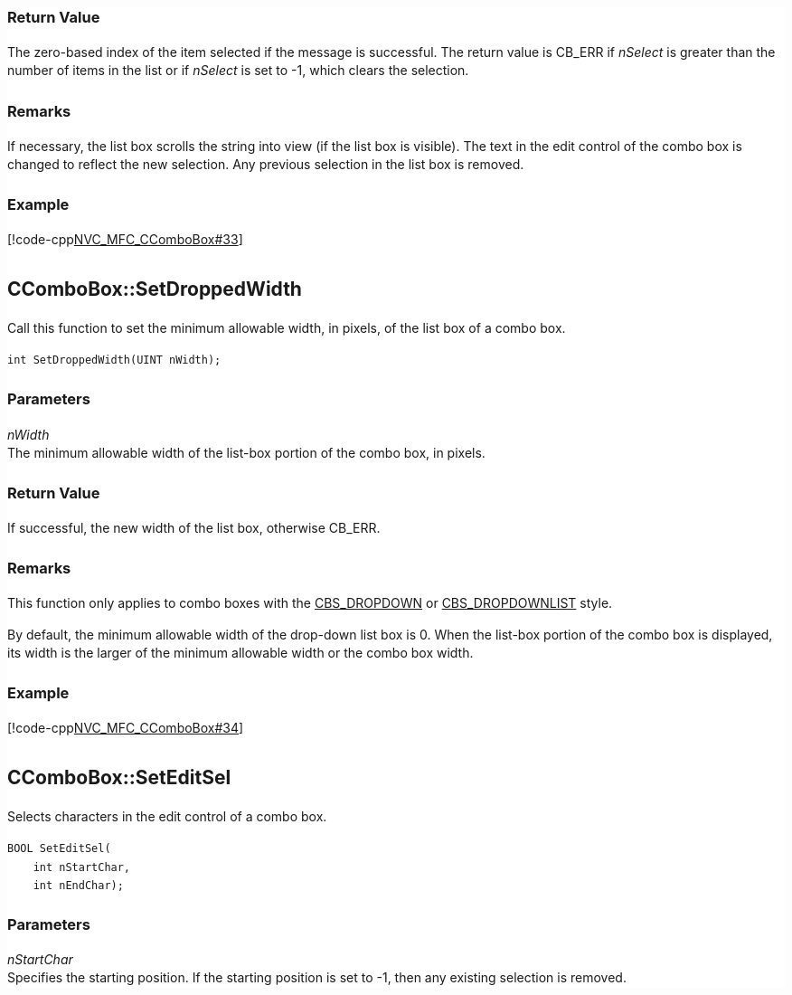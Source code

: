 ### Return Value  
 The zero-based index of the item selected if the message is successful. The return value is CB_ERR if *nSelect* is greater than the number of items in the list or if *nSelect* is set to -1, which clears the selection.  
  
### Remarks  
 If necessary, the list box scrolls the string into view (if the list box is visible). The text in the edit control of the combo box is changed to reflect the new selection. Any previous selection in the list box is removed.  
  
### Example  
 [!code-cpp[NVC_MFC_CComboBox#33](../../mfc/reference/codesnippet/cpp/ccombobox-class_35.cpp)]  
  
##  <a name="setdroppedwidth"></a>  CComboBox::SetDroppedWidth  
 Call this function to set the minimum allowable width, in pixels, of the list box of a combo box.  
  
```  
int SetDroppedWidth(UINT nWidth);
```  
  
### Parameters  
 *nWidth*  
 The minimum allowable width of the list-box portion of the combo box, in pixels.  
  
### Return Value  
 If successful, the new width of the list box, otherwise CB_ERR.  
  
### Remarks  
 This function only applies to combo boxes with the [CBS_DROPDOWN](../../mfc/reference/styles-used-by-mfc.md#combo-box-styles) or [CBS_DROPDOWNLIST](../../mfc/reference/styles-used-by-mfc.md#combo-box-styles) style.  
  
 By default, the minimum allowable width of the drop-down list box is 0. When the list-box portion of the combo box is displayed, its width is the larger of the minimum allowable width or the combo box width.  
  
### Example  
 [!code-cpp[NVC_MFC_CComboBox#34](../../mfc/reference/codesnippet/cpp/ccombobox-class_36.cpp)]  
  
##  <a name="seteditsel"></a>  CComboBox::SetEditSel  
 Selects characters in the edit control of a combo box.  
  
```  
BOOL SetEditSel(
    int nStartChar,  
    int nEndChar);
```  
  
### Parameters  
 *nStartChar*  
 Specifies the starting position. If the starting position is set to -1, then any existing selection is removed.  
  